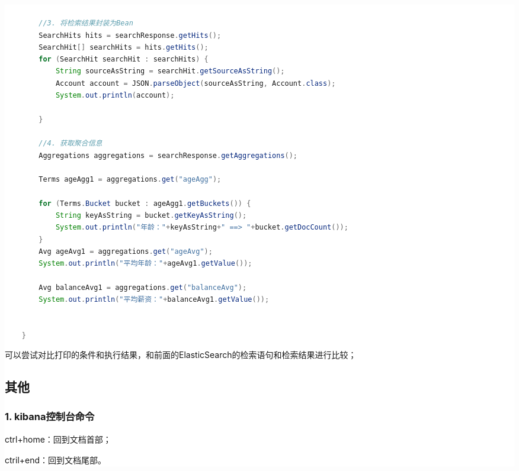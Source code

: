 ```java

        //3. 将检索结果封装为Bean
        SearchHits hits = searchResponse.getHits();
        SearchHit[] searchHits = hits.getHits();
        for (SearchHit searchHit : searchHits) {
            String sourceAsString = searchHit.getSourceAsString();
            Account account = JSON.parseObject(sourceAsString, Account.class);
            System.out.println(account);

        }

        //4. 获取聚合信息
        Aggregations aggregations = searchResponse.getAggregations();

        Terms ageAgg1 = aggregations.get("ageAgg");

        for (Terms.Bucket bucket : ageAgg1.getBuckets()) {
            String keyAsString = bucket.getKeyAsString();
            System.out.println("年龄："+keyAsString+" ==> "+bucket.getDocCount());
        }
        Avg ageAvg1 = aggregations.get("ageAvg");
        System.out.println("平均年龄："+ageAvg1.getValue());

        Avg balanceAvg1 = aggregations.get("balanceAvg");
        System.out.println("平均薪资："+balanceAvg1.getValue());


    }  
```

可以尝试对比打印的条件和执行结果，和前面的ElasticSearch的检索语句和检索结果进行比较；



## 其他

### 1. kibana控制台命令

ctrl+home：回到文档首部；

ctril+end：回到文档尾部。